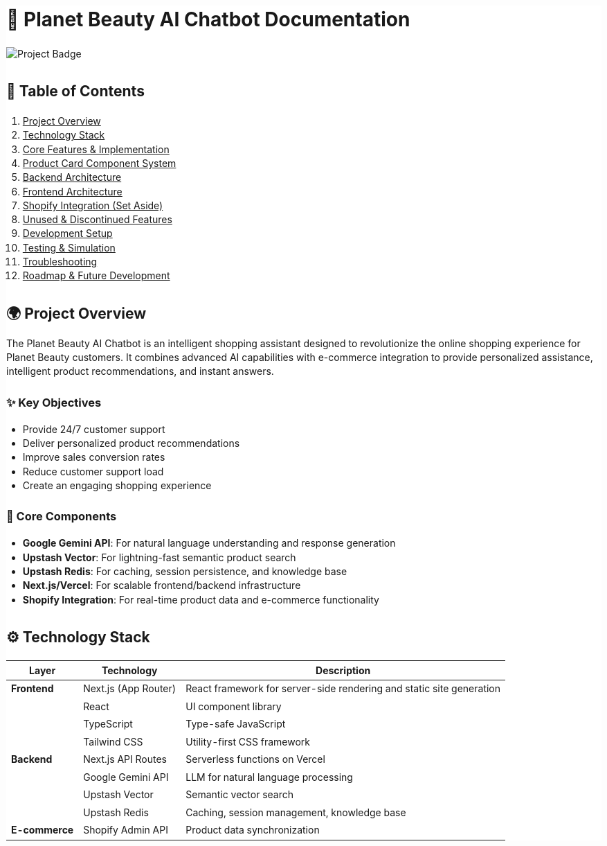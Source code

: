 # 🌟 Planet Beauty AI Chatbot Documentation

![Project Badge](https://img.shields.io/badge/Status-Active-brightgreen)

## 📌 Table of Contents

1. [Project Overview](#project-overview)
2. [Technology Stack](#technology-stack)
3. [Core Features & Implementation](#core-features--implementation)
4. [Product Card Component System](#product-card-component-system)
5. [Backend Architecture](#backend-architecture)
6. [Frontend Architecture](#frontend-architecture)
7. [Shopify Integration (Set Aside)](#shopify-integration-set-aside)
8. [Unused & Discontinued Features](#unused--discontinued-features)
9. [Development Setup](#development-setup)
10. [Testing & Simulation](#testing--simulation)
11. [Troubleshooting](#troubleshooting)
12. [Roadmap & Future Development](#roadmap--future-development)

## 🌍 Project Overview

The Planet Beauty AI Chatbot is an intelligent shopping assistant designed to revolutionize the online shopping experience for Planet Beauty customers. It combines advanced AI capabilities with e-commerce integration to provide personalized assistance, intelligent product recommendations, and instant answers.

### ✨ Key Objectives

- Provide 24/7 customer support
- Deliver personalized product recommendations
- Improve sales conversion rates
- Reduce customer support load
- Create an engaging shopping experience

### 🧩 Core Components

- **Google Gemini API**: For natural language understanding and response generation
- **Upstash Vector**: For lightning-fast semantic product search
- **Upstash Redis**: For caching, session persistence, and knowledge base
- **Next.js/Vercel**: For scalable frontend/backend infrastructure
- **Shopify Integration**: For real-time product data and e-commerce functionality

## ⚙️ Technology Stack

| Layer | Technology | Description |
|------|------------|-----------|
| **Frontend** | Next.js (App Router) | React framework for server-side rendering and static site generation |
|            | React | UI component library |
|            | TypeScript | Type-safe JavaScript |
|            | Tailwind CSS | Utility-first CSS framework |
| **Backend** | Next.js API Routes | Serverless functions on Vercel |
|             | Google Gemini API | LLM for natural language processing |
|             | Upstash Vector | Semantic vector search |
|             | Upstash Redis | Caching, session management, knowledge base |
| **E-commerce** | Shopify Admin API | Product data synchronization |